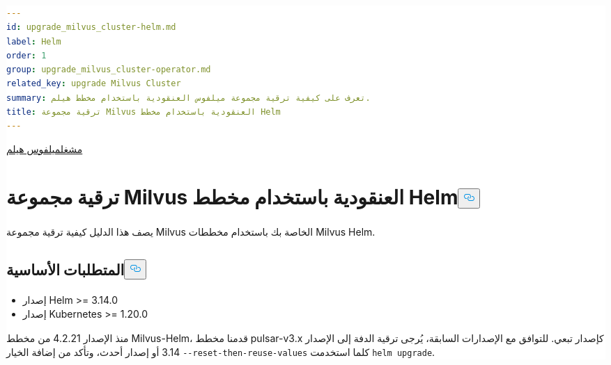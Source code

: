 ```yaml
---
id: upgrade_milvus_cluster-helm.md
label: Helm
order: 1
group: upgrade_milvus_cluster-operator.md
related_key: upgrade Milvus Cluster
summary: تعرف على كيفية ترقية مجموعة ميلفوس العنقودية باستخدام مخطط هيلم.
title: ترقية مجموعة Milvus العنقودية باستخدام مخطط Helm
---
```

<div class="tab-wrapper"><a href="/docs/ar/v2.5.x/upgrade_milvus_cluster-helm.md" class='active '>مشغل</a><a href="/docs/ar/v2.5.x/upgrade_milvus_cluster-operator.md" class=''>ميلفوس هيلم</a></div>
<h1 id="Upgrade-Milvus-Cluster-with-Helm-Chart" class="common-anchor-header">ترقية مجموعة Milvus العنقودية باستخدام مخطط Helm<button data-href="#Upgrade-Milvus-Cluster-with-Helm-Chart" class="anchor-icon" translate="no">
      <svg translate="no"
        aria-hidden="true"
        focusable="false"
        height="20"
        version="1.1"
        viewBox="0 0 16 16"
        width="16"
      >
        <path
          fill="#0092E4"
          fill-rule="evenodd"
          d="M4 9h1v1H4c-1.5 0-3-1.69-3-3.5S2.55 3 4 3h4c1.45 0 3 1.69 3 3.5 0 1.41-.91 2.72-2 3.25V8.59c.58-.45 1-1.27 1-2.09C10 5.22 8.98 4 8 4H4c-.98 0-2 1.22-2 2.5S3 9 4 9zm9-3h-1v1h1c1 0 2 1.22 2 2.5S13.98 12 13 12H9c-.98 0-2-1.22-2-2.5 0-.83.42-1.64 1-2.09V6.25c-1.09.53-2 1.84-2 3.25C6 11.31 7.55 13 9 13h4c1.45 0 3-1.69 3-3.5S14.5 6 13 6z"
        ></path>
      </svg>
    </button></h1><p>يصف هذا الدليل كيفية ترقية مجموعة Milvus الخاصة بك باستخدام مخططات Milvus Helm.</p>
<h2 id="Prerequisites" class="common-anchor-header">المتطلبات الأساسية<button data-href="#Prerequisites" class="anchor-icon" translate="no">
      <svg translate="no"
        aria-hidden="true"
        focusable="false"
        height="20"
        version="1.1"
        viewBox="0 0 16 16"
        width="16"
      >
        <path
          fill="#0092E4"
          fill-rule="evenodd"
          d="M4 9h1v1H4c-1.5 0-3-1.69-3-3.5S2.55 3 4 3h4c1.45 0 3 1.69 3 3.5 0 1.41-.91 2.72-2 3.25V8.59c.58-.45 1-1.27 1-2.09C10 5.22 8.98 4 8 4H4c-.98 0-2 1.22-2 2.5S3 9 4 9zm9-3h-1v1h1c1 0 2 1.22 2 2.5S13.98 12 13 12H9c-.98 0-2-1.22-2-2.5 0-.83.42-1.64 1-2.09V6.25c-1.09.53-2 1.84-2 3.25C6 11.31 7.55 13 9 13h4c1.45 0 3-1.69 3-3.5S14.5 6 13 6z"
        ></path>
      </svg>
    </button></h2><ul>
<li>إصدار Helm &gt;= 3.14.0</li>
<li>إصدار Kubernetes &gt;= 1.20.0</li>
</ul>
<div class="alert note">
<p>منذ الإصدار 4.2.21 من مخطط Milvus-Helm، قدمنا مخطط pulsar-v3.x كإصدار تبعي. للتوافق مع الإصدارات السابقة، يُرجى ترقية الدفة إلى الإصدار 3.14 أو إصدار أحدث، وتأكد من إضافة الخيار <code translate="no">--reset-then-reuse-values</code> كلما استخدمت <code translate="no">helm upgrade</code>.</p>
</div>